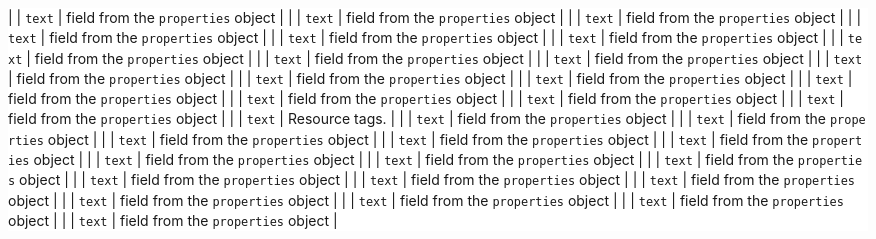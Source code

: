 | <CopyableCode code="peer_db_id" /> | `text` | field from the `properties` object |
| <CopyableCode code="peer_db_ids" /> | `text` | field from the `properties` object |
| <CopyableCode code="permission_level" /> | `text` | field from the `properties` object |
| <CopyableCode code="private_endpoint" /> | `text` | field from the `properties` object |
| <CopyableCode code="private_endpoint_ip" /> | `text` | field from the `properties` object |
| <CopyableCode code="private_endpoint_label" /> | `text` | field from the `properties` object |
| <CopyableCode code="provisionable_cpus" /> | `text` | field from the `properties` object |
| <CopyableCode code="provisioning_state" /> | `text` | field from the `properties` object |
| <CopyableCode code="resourceGroupName" /> | `text` | field from the `properties` object |
| <CopyableCode code="role" /> | `text` | field from the `properties` object |
| <CopyableCode code="scheduled_operations" /> | `text` | field from the `properties` object |
| <CopyableCode code="service_console_url" /> | `text` | field from the `properties` object |
| <CopyableCode code="sql_web_developer_url" /> | `text` | field from the `properties` object |
| <CopyableCode code="subnet_id" /> | `text` | field from the `properties` object |
| <CopyableCode code="subscriptionId" /> | `text` | field from the `properties` object |
| <CopyableCode code="supported_regions_to_clone_to" /> | `text` | field from the `properties` object |
| <CopyableCode code="tags" /> | `text` | Resource tags. |
| <CopyableCode code="time_created" /> | `text` | field from the `properties` object |
| <CopyableCode code="time_data_guard_role_changed" /> | `text` | field from the `properties` object |
| <CopyableCode code="time_deletion_of_free_autonomous_database" /> | `text` | field from the `properties` object |
| <CopyableCode code="time_local_data_guard_enabled" /> | `text` | field from the `properties` object |
| <CopyableCode code="time_maintenance_begin" /> | `text` | field from the `properties` object |
| <CopyableCode code="time_maintenance_end" /> | `text` | field from the `properties` object |
| <CopyableCode code="time_of_last_failover" /> | `text` | field from the `properties` object |
| <CopyableCode code="time_of_last_refresh" /> | `text` | field from the `properties` object |
| <CopyableCode code="time_of_last_refresh_point" /> | `text` | field from the `properties` object |
| <CopyableCode code="time_of_last_switchover" /> | `text` | field from the `properties` object |
| <CopyableCode code="time_reclamation_of_free_autonomous_database" /> | `text` | field from the `properties` object |
| <CopyableCode code="used_data_storage_size_in_gbs" /> | `text` | field from the `properties` object |
| <CopyableCode code="used_data_storage_size_in_tbs" /> | `text` | field from the `properties` object |
| <CopyableCode code="vnet_id" /> | `text` | field from the `properties` object |
| <CopyableCode code="whitelisted_ips" /> | `text` | field from the `properties` object |
</TabItem>
<TabItem value="resource">

